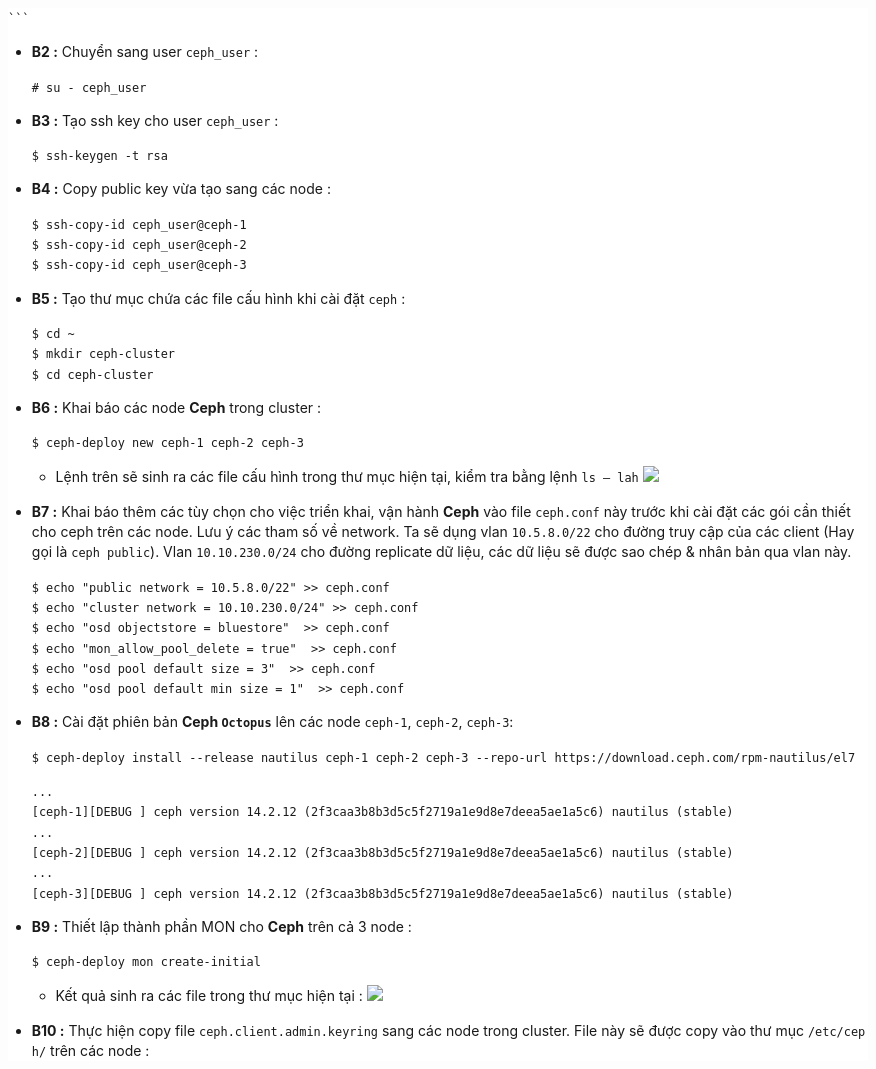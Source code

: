     ```
- **B2 :** Chuyển sang user `ceph_user` :
    ```
    # su - ceph_user
    ```
- **B3 :** Tạo ssh key cho user `ceph_user` :
    ```
    $ ssh-keygen -t rsa
    ```
- **B4 :** Copy public key vừa tạo sang các node :
    ```
    $ ssh-copy-id ceph_user@ceph-1
    $ ssh-copy-id ceph_user@ceph-2
    $ ssh-copy-id ceph_user@ceph-3
    ```
- **B5 :** Tạo thư mục chứa các file cấu hình khi cài đặt `ceph` :
    ```
    $ cd ~
    $ mkdir ceph-cluster
    $ cd ceph-cluster
    ```
- **B6 :** Khai báo các node **Ceph** trong cluster :
    ```
    $ ceph-deploy new ceph-1 ceph-2 ceph-3
    ```
    - Lệnh trên sẽ sinh ra các file cấu hình trong thư mục hiện tại, kiểm tra bằng lệnh `ls – lah`
        <img src=https://i.imgur.com/Jk6mjoF.png>

- **B7 :** Khai báo thêm các tùy chọn cho việc triển khai, vận hành **Ceph** vào file `ceph.conf` này trước khi cài đặt các gói cần thiết cho ceph trên các node. Lưu ý các tham số về network. Ta sẽ dụng vlan `10.5.8.0/22` cho đường truy cập của các client (Hay gọi là `ceph public`). Vlan `10.10.230.0/24` cho đường replicate dữ liệu, các dữ liệu sẽ được sao chép & nhân bản qua vlan này.
    ```
    $ echo "public network = 10.5.8.0/22" >> ceph.conf
    $ echo "cluster network = 10.10.230.0/24" >> ceph.conf
    $ echo "osd objectstore = bluestore"  >> ceph.conf
    $ echo "mon_allow_pool_delete = true"  >> ceph.conf
    $ echo "osd pool default size = 3"  >> ceph.conf
    $ echo "osd pool default min size = 1"  >> ceph.conf
    ```
- **B8 :** Cài đặt phiên bản **Ceph `Octopus`** lên các node `ceph-1`, `ceph-2`, `ceph-3`:
    ```
    $ ceph-deploy install --release nautilus ceph-1 ceph-2 ceph-3 --repo-url https://download.ceph.com/rpm-nautilus/el7
    ```
    ```
    ...
    [ceph-1][DEBUG ] ceph version 14.2.12 (2f3caa3b8b3d5c5f2719a1e9d8e7deea5ae1a5c6) nautilus (stable)
    ...
    [ceph-2][DEBUG ] ceph version 14.2.12 (2f3caa3b8b3d5c5f2719a1e9d8e7deea5ae1a5c6) nautilus (stable)
    ...
    [ceph-3][DEBUG ] ceph version 14.2.12 (2f3caa3b8b3d5c5f2719a1e9d8e7deea5ae1a5c6) nautilus (stable)
    ```
- **B9 :** Thiết lập thành phần MON cho **Ceph** trên cả 3 node :
    ```
    $ ceph-deploy mon create-initial
    ```
    - Kết quả sinh ra các file trong thư mục hiện tại :
        <img src=https://i.imgur.com/AAtg97z.png>
- **B10 :** Thực hiện copy file `ceph.client.admin.keyring` sang các node trong cluster. File này sẽ được copy vào thư mục `/etc/ceph/` trên các node :